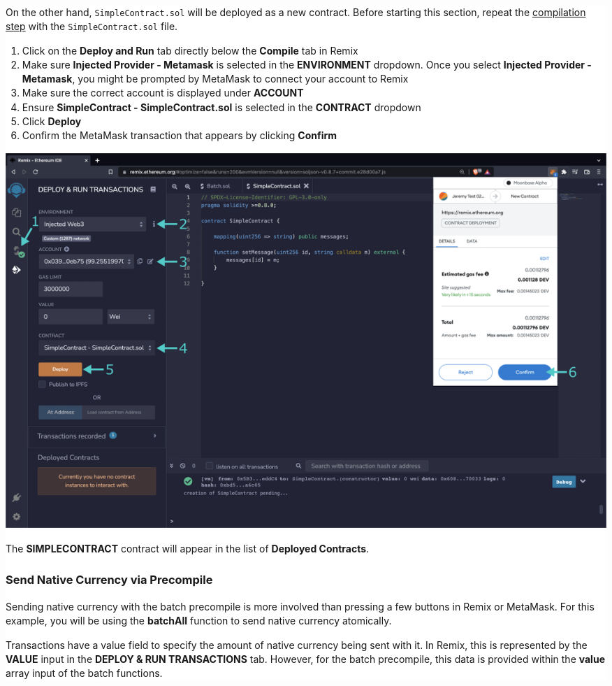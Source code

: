 On the other hand, `SimpleContract.sol` will be deployed as a new contract. Before starting this section, repeat the [compilation step](builders/pallets-precompiles/precompiles/batch/#compile-the-contract) with the `SimpleContract.sol` file.

1. Click on the **Deploy and Run** tab directly below the **Compile** tab in Remix
2. Make sure **Injected Provider - Metamask** is selected in the **ENVIRONMENT** dropdown. Once you select **Injected Provider - Metamask**, you might be prompted by MetaMask to connect your account to Remix
3. Make sure the correct account is displayed under **ACCOUNT**
4. Ensure **SimpleContract - SimpleContract.sol** is selected in the **CONTRACT** dropdown
5. Click **Deploy**
6. Confirm the MetaMask transaction that appears by clicking **Confirm**

![img/batch-3.png](img/batch-3.png)

The **SIMPLECONTRACT** contract will appear in the list of **Deployed Contracts**.

### Send Native Currency via Precompile

Sending native currency with the batch precompile is more involved than pressing a few buttons in Remix or MetaMask. For this example, you will be using the **batchAll** function to send native currency atomically.

Transactions have a value field to specify the amount of native currency being sent with it. In Remix, this is represented by the **VALUE** input in the **DEPLOY & RUN TRANSACTIONS** tab. However, for the batch precompile, this data is provided within the **value** array input of the batch functions.
